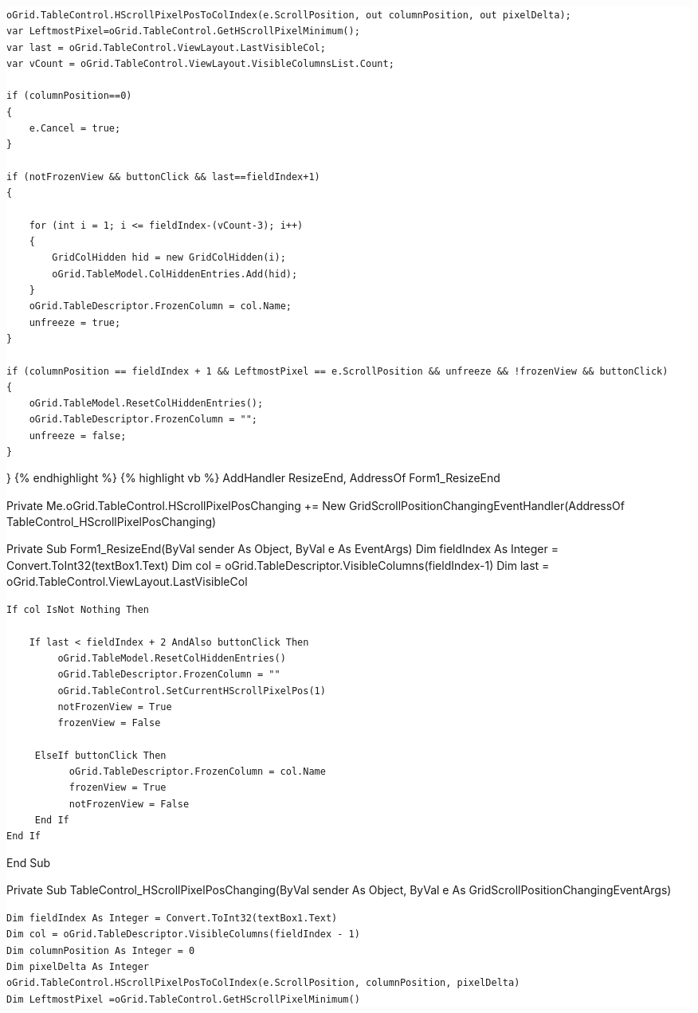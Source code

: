     oGrid.TableControl.HScrollPixelPosToColIndex(e.ScrollPosition, out columnPosition, out pixelDelta);
    var LeftmostPixel=oGrid.TableControl.GetHScrollPixelMinimum();      
    var last = oGrid.TableControl.ViewLayout.LastVisibleCol;
    var vCount = oGrid.TableControl.ViewLayout.VisibleColumnsList.Count;

    if (columnPosition==0)
    {
        e.Cancel = true;
    }

    if (notFrozenView && buttonClick && last==fieldIndex+1)
    {

        for (int i = 1; i <= fieldIndex-(vCount-3); i++)
        {
            GridColHidden hid = new GridColHidden(i);
            oGrid.TableModel.ColHiddenEntries.Add(hid);
        }                
        oGrid.TableDescriptor.FrozenColumn = col.Name;
        unfreeze = true;
    }

    if (columnPosition == fieldIndex + 1 && LeftmostPixel == e.ScrollPosition && unfreeze && !frozenView && buttonClick)
    {
        oGrid.TableModel.ResetColHiddenEntries();
        oGrid.TableDescriptor.FrozenColumn = "";
        unfreeze = false;
    }
}
{% endhighlight %}
{% highlight vb %}
AddHandler ResizeEnd, AddressOf Form1_ResizeEnd

Private Me.oGrid.TableControl.HScrollPixelPosChanging += New GridScrollPositionChangingEventHandler(AddressOf TableControl_HScrollPixelPosChanging)

Private Sub Form1_ResizeEnd(ByVal sender As Object, ByVal e As EventArgs)
    Dim fieldIndex As Integer = Convert.ToInt32(textBox1.Text)
    Dim col = oGrid.TableDescriptor.VisibleColumns(fieldIndex-1)
    Dim last = oGrid.TableControl.ViewLayout.LastVisibleCol

    If col IsNot Nothing Then

        If last < fieldIndex + 2 AndAlso buttonClick Then
             oGrid.TableModel.ResetColHiddenEntries()
             oGrid.TableDescriptor.FrozenColumn = ""
             oGrid.TableControl.SetCurrentHScrollPixelPos(1)
             notFrozenView = True
             frozenView = False

         ElseIf buttonClick Then
               oGrid.TableDescriptor.FrozenColumn = col.Name
               frozenView = True
               notFrozenView = False
         End If
    End If
End Sub

Private Sub TableControl_HScrollPixelPosChanging(ByVal sender As Object, ByVal e As GridScrollPositionChangingEventArgs)

    Dim fieldIndex As Integer = Convert.ToInt32(textBox1.Text)
    Dim col = oGrid.TableDescriptor.VisibleColumns(fieldIndex - 1)
    Dim columnPosition As Integer = 0
    Dim pixelDelta As Integer
    oGrid.TableControl.HScrollPixelPosToColIndex(e.ScrollPosition, columnPosition, pixelDelta)
    Dim LeftmostPixel =oGrid.TableControl.GetHScrollPixelMinimum()